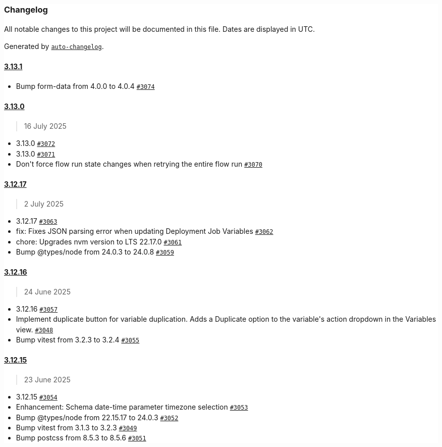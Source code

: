 ### Changelog

All notable changes to this project will be documented in this file. Dates are displayed in UTC.

Generated by [`auto-changelog`](https://github.com/CookPete/auto-changelog).

#### [3.13.1](https://github.com/PrefectHQ/prefect-ui-library/compare/3.13.0...3.13.1)

- Bump form-data from 4.0.0 to 4.0.4 [`#3074`](https://github.com/PrefectHQ/prefect-ui-library/pull/3074)

#### [3.13.0](https://github.com/PrefectHQ/prefect-ui-library/compare/3.12.17...3.13.0)

> 16 July 2025

- 3.13.0 [`#3072`](https://github.com/PrefectHQ/prefect-ui-library/pull/3072)
- 3.13.0 [`#3071`](https://github.com/PrefectHQ/prefect-ui-library/pull/3071)
- Don't force flow run state changes when retrying the entire flow run [`#3070`](https://github.com/PrefectHQ/prefect-ui-library/pull/3070)

#### [3.12.17](https://github.com/PrefectHQ/prefect-ui-library/compare/3.12.16...3.12.17)

> 2 July 2025

- 3.12.17 [`#3063`](https://github.com/PrefectHQ/prefect-ui-library/pull/3063)
- fix: Fixes JSON parsing error when updating Deployment Job Variables [`#3062`](https://github.com/PrefectHQ/prefect-ui-library/pull/3062)
- chore: Upgrades nvm version to LTS 22.17.0 [`#3061`](https://github.com/PrefectHQ/prefect-ui-library/pull/3061)
- Bump @types/node from 24.0.3 to 24.0.8 [`#3059`](https://github.com/PrefectHQ/prefect-ui-library/pull/3059)

#### [3.12.16](https://github.com/PrefectHQ/prefect-ui-library/compare/3.12.15...3.12.16)

> 24 June 2025

- 3.12.16 [`#3057`](https://github.com/PrefectHQ/prefect-ui-library/pull/3057)
- Implement duplicate button for variable duplication. Adds a Duplicate option to the variable's action dropdown in the Variables view. [`#3048`](https://github.com/PrefectHQ/prefect-ui-library/pull/3048)
- Bump vitest from 3.2.3 to 3.2.4 [`#3055`](https://github.com/PrefectHQ/prefect-ui-library/pull/3055)

#### [3.12.15](https://github.com/PrefectHQ/prefect-ui-library/compare/3.12.14...3.12.15)

> 23 June 2025

- 3.12.15 [`#3054`](https://github.com/PrefectHQ/prefect-ui-library/pull/3054)
- Enhancement: Schema date-time parameter timezone selection [`#3053`](https://github.com/PrefectHQ/prefect-ui-library/pull/3053)
- Bump @types/node from 22.15.17 to 24.0.3 [`#3052`](https://github.com/PrefectHQ/prefect-ui-library/pull/3052)
- Bump vitest from 3.1.3 to 3.2.3 [`#3049`](https://github.com/PrefectHQ/prefect-ui-library/pull/3049)
- Bump postcss from 8.5.3 to 8.5.6 [`#3051`](https://github.com/PrefectHQ/prefect-ui-library/pull/3051)
